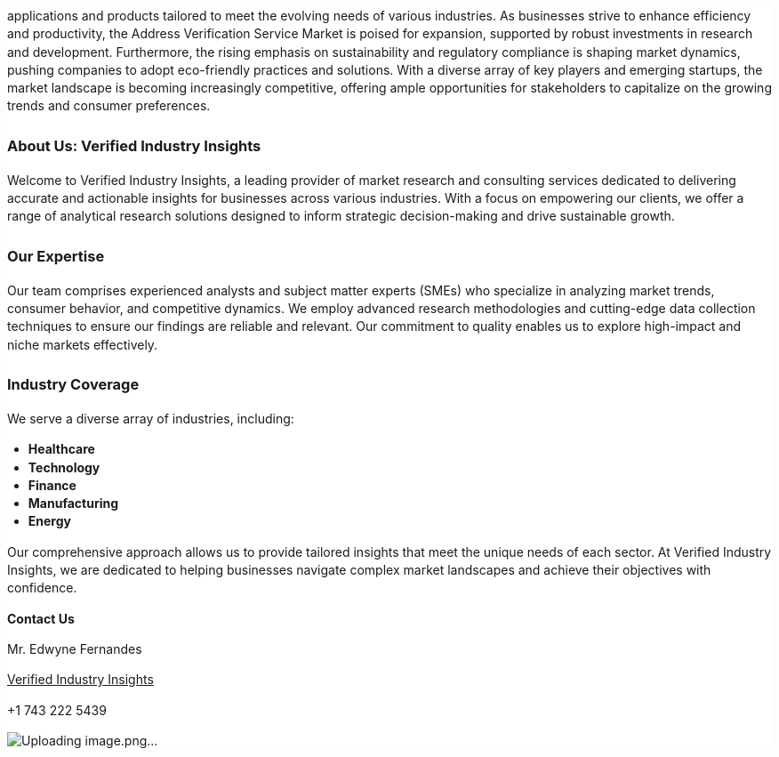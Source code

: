 applications and products tailored to meet the evolving needs of various industries. As businesses strive to enhance efficiency and productivity, the Address Verification Service Market is poised for expansion, supported by robust investments in research and development. Furthermore, the rising emphasis on sustainability and regulatory compliance is shaping market dynamics, pushing companies to adopt eco-friendly practices and solutions. With a diverse array of key players and emerging startups, the market landscape is becoming increasingly competitive, offering ample opportunities for stakeholders to capitalize on the growing trends and consumer preferences.</p><h3>About Us: Verified Industry Insights</h3><p>Welcome to Verified Industry Insights, a leading provider of market research and consulting services dedicated to delivering accurate and actionable insights for businesses across various industries. With a focus on empowering our clients, we offer a range of analytical research solutions designed to inform strategic decision-making and drive sustainable growth.</p><h3>Our Expertise</h3><p>Our team comprises experienced analysts and subject matter experts (SMEs) who specialize in analyzing market trends, consumer behavior, and competitive dynamics. We employ advanced research methodologies and cutting-edge data collection techniques to ensure our findings are reliable and relevant. Our commitment to quality enables us to explore high-impact and niche markets effectively.</p><h3>Industry Coverage</h3><p>We serve a diverse array of industries, including:</p><ul><li><strong>Healthcare</strong></li><li><strong>Technology</strong></li><li><strong>Finance</strong></li><li><strong>Manufacturing</strong></li><li><strong>Energy</strong></li></ul><p>Our comprehensive approach allows us to provide tailored insights that meet the unique needs of each sector. At Verified Industry Insights, we are dedicated to helping businesses navigate complex market landscapes and achieve their objectives with confidence.</p><p><strong>Contact Us</strong></p><p>Mr. Edwyne Fernandes</p><p><a href="https://www.verifiedindustryinsights.com/">Verified Industry Insights</a></p><p>+1 743 222 5439</p>
![Uploading image.png…]()
